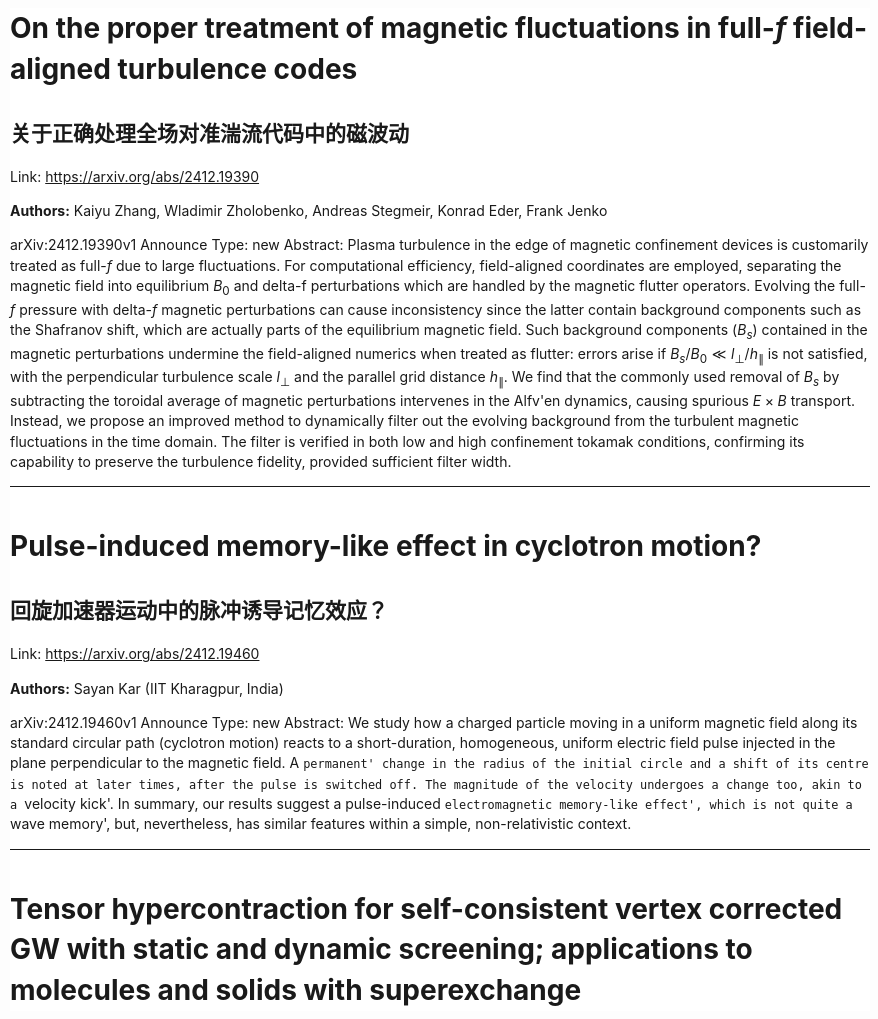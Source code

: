 # On the proper treatment of magnetic fluctuations in full-$f$ field-aligned turbulence codes

## 关于正确处理全场对准湍流代码中的磁波动

Link: https://arxiv.org/abs/2412.19390

**Authors:** Kaiyu Zhang, Wladimir Zholobenko, Andreas Stegmeir, Konrad Eder, Frank Jenko

arXiv:2412.19390v1 Announce Type: new 
Abstract: Plasma turbulence in the edge of magnetic confinement devices is customarily treated as full-$f$ due to large fluctuations. For computational efficiency, field-aligned coordinates are employed, separating the magnetic field into equilibrium $B_0$ and delta-f perturbations which are handled by the magnetic flutter operators. Evolving the full-$f$ pressure with delta-$f$ magnetic perturbations can cause inconsistency since the latter contain background components such as the Shafranov shift, which are actually parts of the equilibrium magnetic field. Such background components ($B_s$) contained in the magnetic perturbations undermine the field-aligned numerics when treated as flutter: errors arise if $B_s/B_0\ll l_\perp/h_\parallel$ is not satisfied, with the perpendicular turbulence scale $l_\perp$ and the parallel grid distance $h_\parallel$. We find that the commonly used removal of $B_s$ by subtracting the toroidal average of magnetic perturbations intervenes in the Alfv\'en dynamics, causing spurious $E\times B$ transport. Instead, we propose an improved method to dynamically filter out the evolving background from the turbulent magnetic fluctuations in the time domain. The filter is verified in both low and high confinement tokamak conditions, confirming its capability to preserve the turbulence fidelity, provided sufficient filter width.


---
# Pulse-induced memory-like effect in cyclotron motion?

## 回旋加速器运动中的脉冲诱导记忆效应？

Link: https://arxiv.org/abs/2412.19460

**Authors:** Sayan Kar (IIT Kharagpur, India)

arXiv:2412.19460v1 Announce Type: new 
Abstract: We study how a charged particle moving in a uniform magnetic field along its standard circular path (cyclotron motion) reacts to a short-duration, homogeneous, uniform electric field pulse injected in the plane perpendicular to the magnetic field. A `permanent' change in the radius of the initial circle and a shift of its centre is noted at later times, after the pulse is switched off. The magnitude of the velocity undergoes a change too, akin to a `velocity kick'. In summary, our results suggest a pulse-induced `electromagnetic memory-like effect', which is not quite a `wave memory', but, nevertheless, has similar features within a simple, non-relativistic context.


---
# Tensor hypercontraction for self-consistent vertex corrected GW with static and dynamic screening; applications to molecules and solids with superexchange
